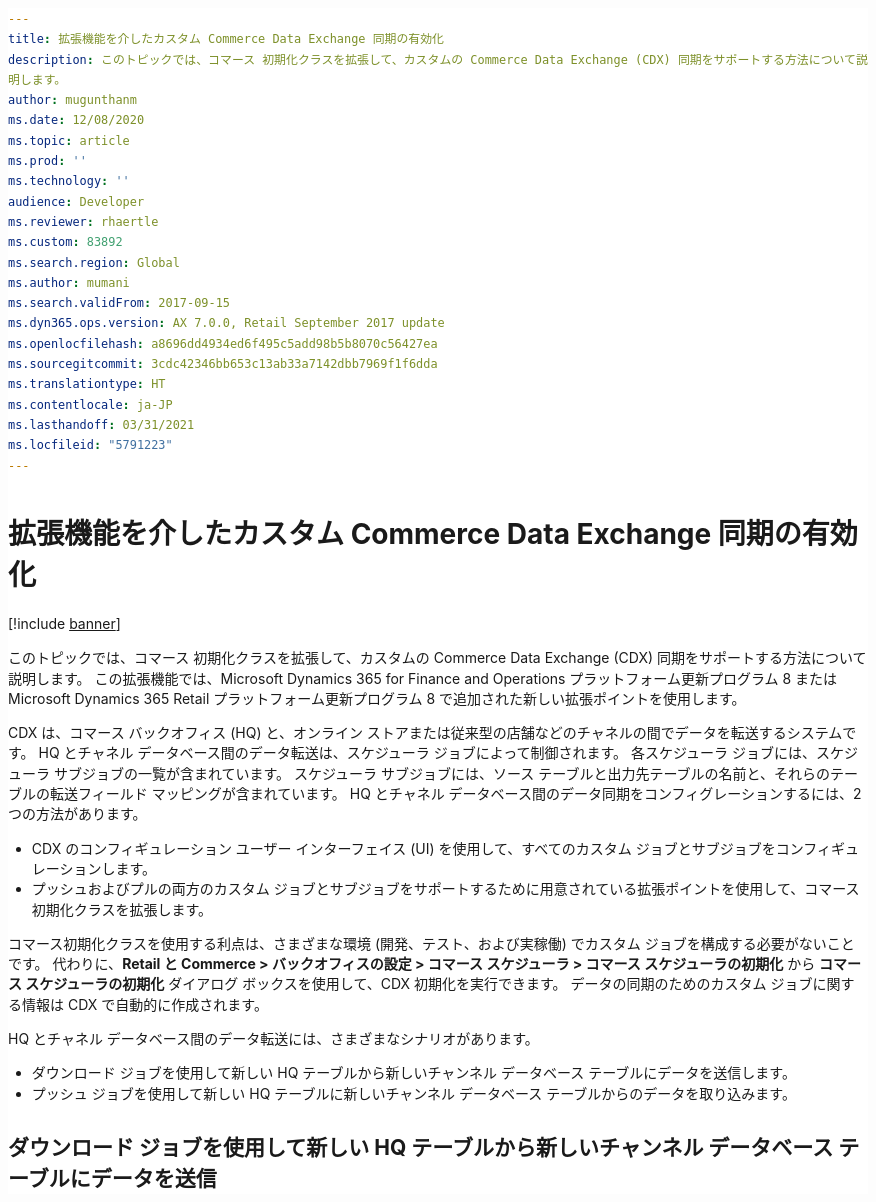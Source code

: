```yaml
---
title: 拡張機能を介したカスタム Commerce Data Exchange 同期の有効化
description: このトピックでは、コマース 初期化クラスを拡張して、カスタムの Commerce Data Exchange (CDX) 同期をサポートする方法について説明します。
author: mugunthanm
ms.date: 12/08/2020
ms.topic: article
ms.prod: ''
ms.technology: ''
audience: Developer
ms.reviewer: rhaertle
ms.custom: 83892
ms.search.region: Global
ms.author: mumani
ms.search.validFrom: 2017-09-15
ms.dyn365.ops.version: AX 7.0.0, Retail September 2017 update
ms.openlocfilehash: a8696dd4934ed6f495c5add98b5b8070c56427ea
ms.sourcegitcommit: 3cdc42346bb653c13ab33a7142dbb7969f1f6dda
ms.translationtype: HT
ms.contentlocale: ja-JP
ms.lasthandoff: 03/31/2021
ms.locfileid: "5791223"
---
```

# <a name="enable-custom-commerce-data-exchange-synchronization-via-extension"></a>拡張機能を介したカスタム Commerce Data Exchange 同期の有効化

[!include [banner](../../includes/banner.md)]

このトピックでは、コマース 初期化クラスを拡張して、カスタムの Commerce Data Exchange (CDX) 同期をサポートする方法について説明します。 この拡張機能では、Microsoft Dynamics 365 for Finance and Operations プラットフォーム更新プログラム 8 または Microsoft Dynamics 365 Retail プラットフォーム更新プログラム 8 で追加された新しい拡張ポイントを使用します。

CDX は、コマース バックオフィス (HQ) と、オンライン ストアまたは従来型の店舗などのチャネルの間でデータを転送するシステムです。 HQ とチャネル データベース間のデータ転送は、スケジューラ ジョブによって制御されます。 各スケジューラ ジョブには、スケジューラ サブジョブの一覧が含まれています。 スケジューラ サブジョブには、ソース テーブルと出力先テーブルの名前と、それらのテーブルの転送フィールド マッピングが含まれています。 HQ とチャネル データベース間のデータ同期をコンフィグレーションするには、2 つの方法があります。

+ CDX のコンフィギュレーション ユーザー インターフェイス (UI) を使用して、すべてのカスタム ジョブとサブジョブをコンフィギュレーションします。
+ プッシュおよびプルの両方のカスタム ジョブとサブジョブをサポートするために用意されている拡張ポイントを使用して、コマース初期化クラスを拡張します。

コマース初期化クラスを使用する利点は、さまざまな環境 (開発、テスト、および実稼働) でカスタム ジョブを構成する必要がないことです。 代わりに、**Retail と Commerce > バックオフィスの設定 > コマース スケジューラ > コマース スケジューラの初期化** から **コマース スケジューラの初期化** ダイアログ ボックスを使用して、CDX 初期化を実行できます。 データの同期のためのカスタム ジョブに関する情報は CDX で自動的に作成されます。

HQ とチャネル データベース間のデータ転送には、さまざまなシナリオがあります。

+ ダウンロード ジョブを使用して新しい HQ テーブルから新しいチャンネル データベース テーブルにデータを送信します。
+ プッシュ ジョブを使用して新しい HQ テーブルに新しいチャンネル データベース テーブルからのデータを取り込みます。

## <a name="send-data-from-a-new-hq-table-to-a-new-channel-database-table-by-using-a-download-job"></a>ダウンロード ジョブを使用して新しい HQ テーブルから新しいチャンネル データベース テーブルにデータを送信
